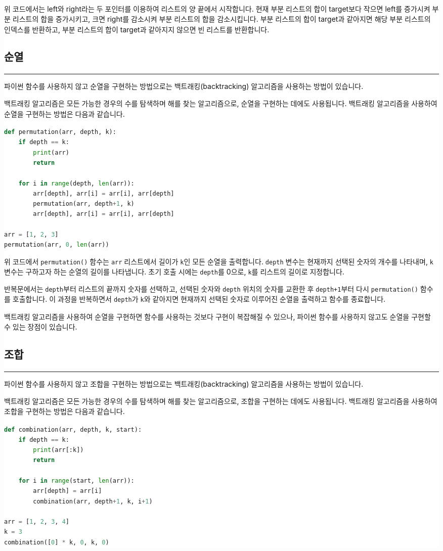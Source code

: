 위 코드에서는 left와 right라는 두 포인터를 이용하여 리스트의 양 끝에서 시작합니다. 현재 부분 리스트의 합이 target보다 작으면 left를 증가시켜 부분 리스트의 합을 증가시키고, 크면 right를 감소시켜 부분 리스트의 합을 감소시킵니다. 부분 리스트의 합이 target과 같아지면 해당 부분 리스트의 인덱스를 반환하고, 부분 리스트의 합이 target과 같아지지 않으면 빈 리스트를 반환합니다.

## 순열

---

파이썬 함수를 사용하지 않고 순열을 구현하는 방법으로는 백트래킹(backtracking) 알고리즘을 사용하는 방법이 있습니다.

백트래킹 알고리즘은 모든 가능한 경우의 수를 탐색하며 해를 찾는 알고리즘으로, 순열을 구현하는 데에도 사용됩니다. 백트래킹 알고리즘을 사용하여 순열을 구현하는 방법은 다음과 같습니다.

```python
def permutation(arr, depth, k):
    if depth == k:
        print(arr)
        return

    for i in range(depth, len(arr)):
        arr[depth], arr[i] = arr[i], arr[depth]
        permutation(arr, depth+1, k)
        arr[depth], arr[i] = arr[i], arr[depth]

arr = [1, 2, 3]
permutation(arr, 0, len(arr))
```

위 코드에서 `permutation()` 함수는 `arr` 리스트에서 길이가 `k`인 모든 순열을 출력합니다. `depth` 변수는 현재까지 선택된 숫자의 개수를 나타내며, `k` 변수는 구하고자 하는 순열의 길이를 나타냅니다. 초기 호출 시에는 `depth`를 0으로, `k`를 리스트의 길이로 지정합니다.

반복문에서는 `depth`부터 리스트의 끝까지 숫자를 선택하고, 선택된 숫자와 `depth` 위치의 숫자를 교환한 후 `depth+1`부터 다시 `permutation()` 함수를 호출합니다. 이 과정을 반복하면서 `depth`가 `k`와 같아지면 현재까지 선택된 숫자로 이루어진 순열을 출력하고 함수를 종료합니다.

백트래킹 알고리즘을 사용하여 순열을 구현하면 함수를 사용하는 것보다 구현이 복잡해질 수 있으나, 파이썬 함수를 사용하지 않고도 순열을 구현할 수 있는 장점이 있습니다.







## 조합

---

파이썬 함수를 사용하지 않고 조합을 구현하는 방법으로는 백트래킹(backtracking) 알고리즘을 사용하는 방법이 있습니다.

백트래킹 알고리즘은 모든 가능한 경우의 수를 탐색하며 해를 찾는 알고리즘으로, 조합을 구현하는 데에도 사용됩니다. 백트래킹 알고리즘을 사용하여 조합을 구현하는 방법은 다음과 같습니다.



```python
def combination(arr, depth, k, start):
    if depth == k:
        print(arr[:k])
        return

    for i in range(start, len(arr)):
        arr[depth] = arr[i]
        combination(arr, depth+1, k, i+1)

arr = [1, 2, 3, 4]
k = 3
combination([0] * k, 0, k, 0)

```
